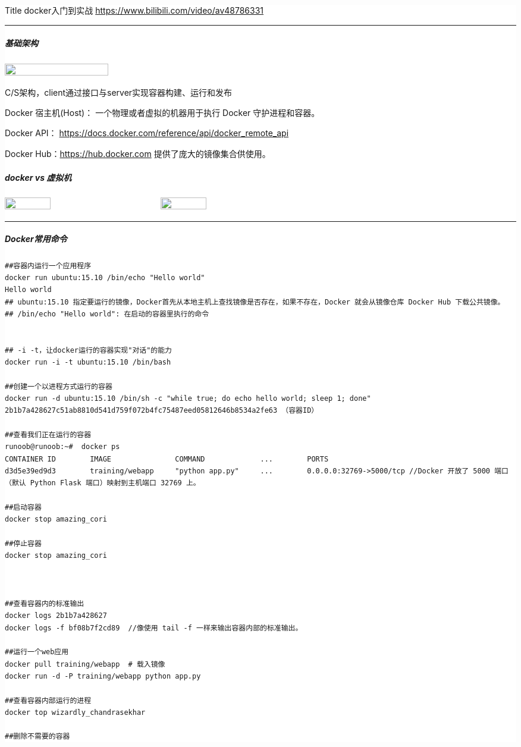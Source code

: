 Title docker入门到实战 https://www.bilibili.com/video/av48786331

---

##### 基础架构
<img src="https://www.runoob.com/wp-content/uploads/2016/04/576507-docker1.png" width="45%" height="40%" />

C/S架构，client通过接口与server实现容器构建、运行和发布

Docker 宿主机(Host)：
    一个物理或者虚拟的机器用于执行 Docker 守护进程和容器。

Docker API：
https://docs.docker.com/reference/api/docker_remote_api

Docker Hub：https://hub.docker.com 提供了庞大的镜像集合供使用。

##### docker vs 虚拟机
<img src="https://docs.docker.com/images/Container%402x.png" width="30%" height="30%" />
<img src="https://docs.docker.com/images/VM%402x.png" width="30%" height="30%" />


---
##### Docker常用命令
```
##容器内运行一个应用程序
docker run ubuntu:15.10 /bin/echo "Hello world"
Hello world
## ubuntu:15.10 指定要运行的镜像，Docker首先从本地主机上查找镜像是否存在，如果不存在，Docker 就会从镜像仓库 Docker Hub 下载公共镜像。
## /bin/echo "Hello world": 在启动的容器里执行的命令


## -i -t，让docker运行的容器实现"对话"的能力
docker run -i -t ubuntu:15.10 /bin/bash

##创建一个以进程方式运行的容器
docker run -d ubuntu:15.10 /bin/sh -c "while true; do echo hello world; sleep 1; done"
2b1b7a428627c51ab8810d541d759f072b4fc75487eed05812646b8534a2fe63 （容器ID）

##查看我们正在运行的容器
runoob@runoob:~#  docker ps
CONTAINER ID        IMAGE               COMMAND             ...        PORTS                 
d3d5e39ed9d3        training/webapp     "python app.py"     ...        0.0.0.0:32769->5000/tcp //Docker 开放了 5000 端口（默认 Python Flask 端口）映射到主机端口 32769 上。

##启动容器
docker stop amazing_cori

##停止容器
docker stop amazing_cori



##查看容器内的标准输出
docker logs 2b1b7a428627
docker logs -f bf08b7f2cd89  //像使用 tail -f 一样来输出容器内部的标准输出。

##运行一个web应用
docker pull training/webapp  # 载入镜像
docker run -d -P training/webapp python app.py

##查看容器内部运行的进程
docker top wizardly_chandrasekhar

##删除不需要的容器
```